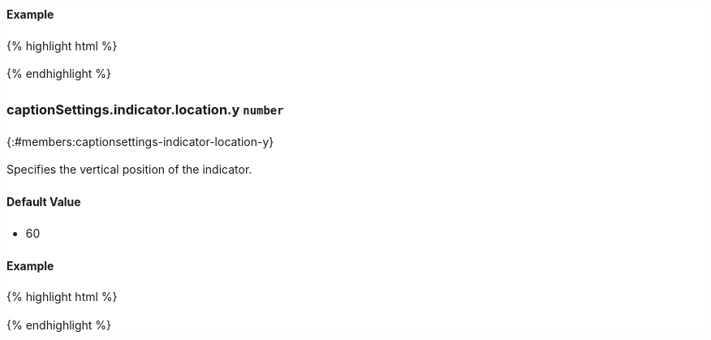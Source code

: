 






#### Example


{% highlight html %}
 
<div id="bulletGraph1"></div> 
<script>
$("#bulletGraph1").ejBulletGraph({
captionSettings :{indicator :{location : { x :12 }}}                    
});
</script>{% endhighlight %}







### captionSettings.indicator.location.y `number`
{:#members:captionsettings-indicator-location-y}








Specifies the vertical position of the indicator.




#### Default Value






* 60








#### Example


{% highlight html %}
 
<div id="bulletGraph1"></div> 
<script>
$("#bulletGraph1").ejBulletGraph({
captionSettings :{indicator :{location : { y :60 }}}                    
});
</script>{% endhighlight %}




